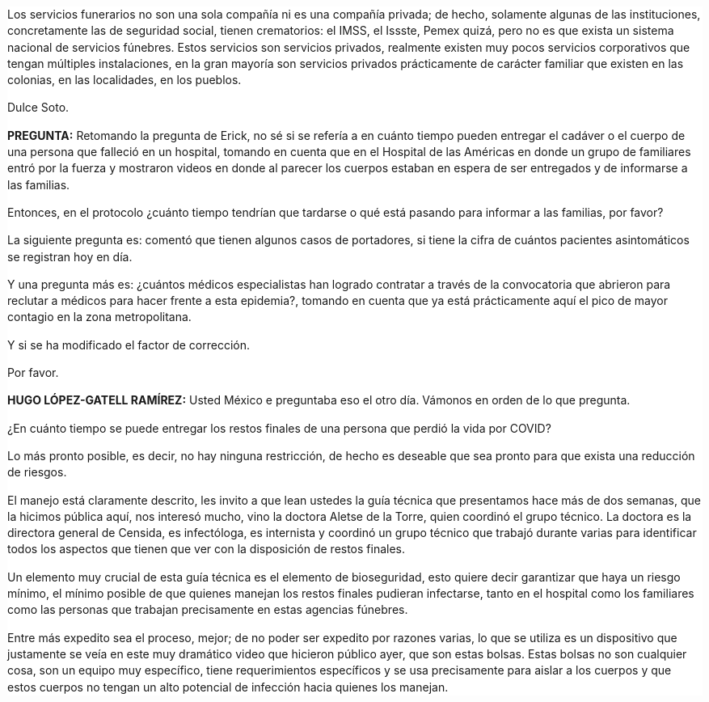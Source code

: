 Los servicios funerarios no son una sola compañía ni es una compañía privada;
de hecho, solamente algunas de las instituciones, concretamente las de
seguridad social, tienen crematorios: el IMSS, el Issste, Pemex quizá, pero no
es que exista un sistema nacional de servicios fúnebres. Estos servicios son
servicios privados, realmente existen muy pocos servicios corporativos que
tengan múltiples instalaciones, en la gran mayoría son servicios privados
prácticamente de carácter familiar que existen en las colonias, en las
localidades, en los pueblos.

Dulce Soto.

**PREGUNTA:** Retomando la pregunta de Erick, no sé si se refería a en cuánto
tiempo pueden entregar el cadáver o el cuerpo de una persona que falleció en
un hospital, tomando en cuenta que en el Hospital de las Américas en donde un
grupo de familiares entró por la fuerza y mostraron videos en donde al parecer
los cuerpos estaban en espera de ser entregados y de informarse a las
familias.

Entonces, en el protocolo ¿cuánto tiempo tendrían que tardarse o qué está
pasando para informar a las familias, por favor?

La siguiente pregunta es: comentó que tienen algunos casos de portadores, si
tiene la cifra de cuántos pacientes asintomáticos se registran hoy en día.

Y una pregunta más es: ¿cuántos médicos especialistas han logrado contratar a
través de la convocatoria que abrieron para reclutar a médicos para hacer
frente a esta epidemia?, tomando en cuenta que ya está prácticamente aquí el
pico de mayor contagio en la zona metropolitana.

Y si se ha modificado el factor de corrección.

Por favor.

**HUGO LÓPEZ-GATELL RAMÍREZ:** Usted México e preguntaba eso el otro día.
Vámonos en orden de lo que pregunta.

¿En cuánto tiempo se puede entregar los restos finales de una persona que
perdió la vida por COVID?

Lo más pronto posible, es decir, no hay ninguna restricción, de hecho es
deseable que sea pronto para que exista una reducción de riesgos.

El manejo está claramente descrito, les invito a que lean ustedes la guía
técnica que presentamos hace más de dos semanas, que la hicimos pública aquí,
nos interesó mucho, vino la doctora Aletse de la Torre, quien coordinó el
grupo técnico. La doctora es la directora general de Censida, es infectóloga,
es internista y coordinó un grupo técnico que trabajó durante varias para
identificar todos los aspectos que tienen que ver con la disposición de restos
finales.

Un elemento muy crucial de esta guía técnica es el elemento de bioseguridad,
esto quiere decir garantizar que haya un riesgo mínimo, el mínimo posible de
que quienes manejan los restos finales pudieran infectarse, tanto en el
hospital como los familiares como las personas que trabajan precisamente en
estas agencias fúnebres.

Entre más expedito sea el proceso, mejor; de no poder ser expedito por razones
varias, lo que se utiliza es un dispositivo que justamente se veía en este muy
dramático video que hicieron público ayer, que son estas bolsas. Estas bolsas
no son cualquier cosa, son un equipo muy específico, tiene requerimientos
específicos y se usa precisamente para aislar a los cuerpos y que estos
cuerpos no tengan un alto potencial de infección hacia quienes los manejan.
